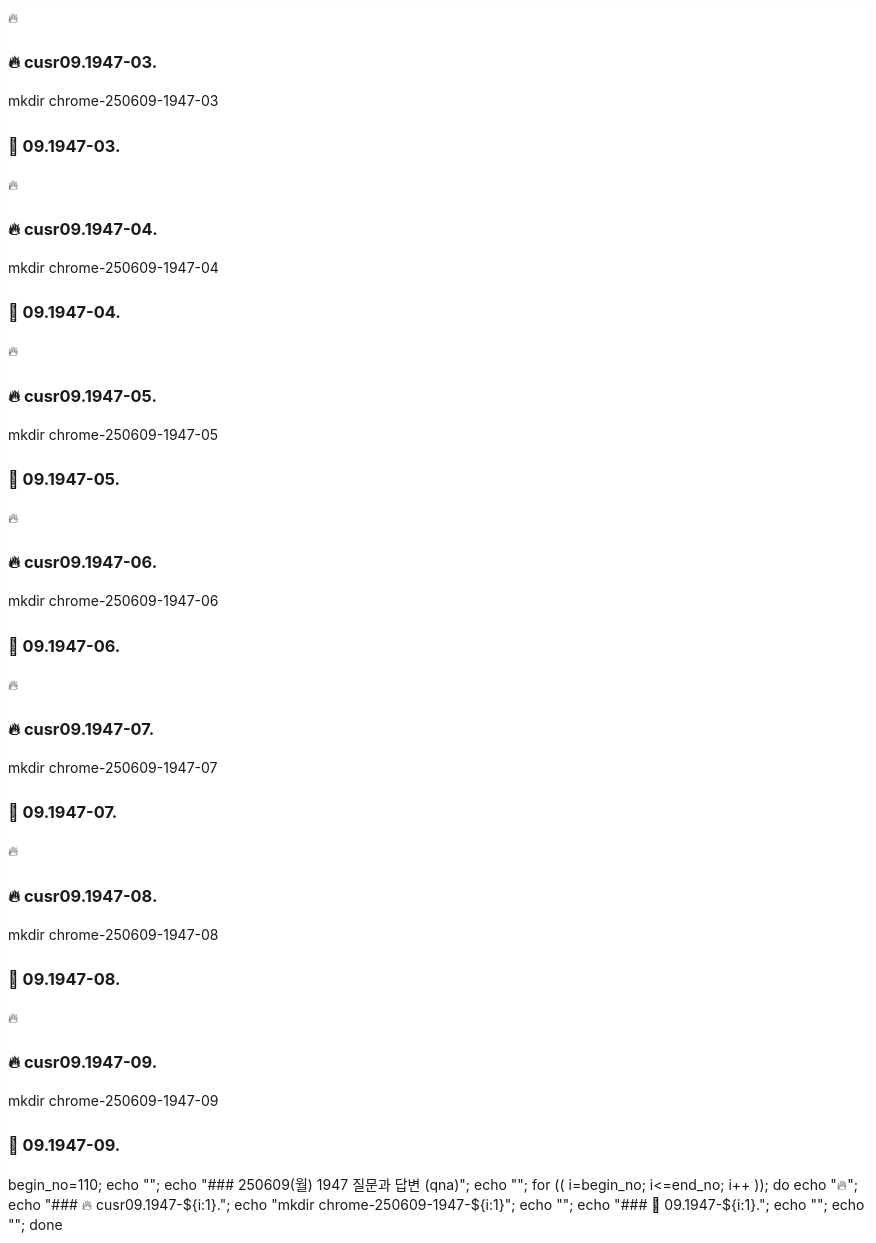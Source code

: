 
🔥
### 🔥 cusr09.1947-03.
mkdir chrome-250609-1947-03

### 🔋 09.1947-03. 


🔥
### 🔥 cusr09.1947-04.
mkdir chrome-250609-1947-04

### 🔋 09.1947-04. 


🔥
### 🔥 cusr09.1947-05.
mkdir chrome-250609-1947-05

### 🔋 09.1947-05. 


🔥
### 🔥 cusr09.1947-06.
mkdir chrome-250609-1947-06

### 🔋 09.1947-06. 


🔥
### 🔥 cusr09.1947-07.
mkdir chrome-250609-1947-07

### 🔋 09.1947-07. 


🔥
### 🔥 cusr09.1947-08.
mkdir chrome-250609-1947-08

### 🔋 09.1947-08. 


🔥
### 🔥 cusr09.1947-09.
mkdir chrome-250609-1947-09

### 🔋 09.1947-09. 


begin_no=110; echo ""; echo "### 250609(월) 1947 질문과 답변 (qna)"; echo ""; for (( i=begin_no; i<=end_no; i++ )); do echo "🔥"; echo "### 🔥 cusr09.1947-${i:1}."; echo "mkdir chrome-250609-1947-${i:1}"; echo ""; echo "### 🔋 09.1947-${i:1}."; echo ""; echo ""; done
